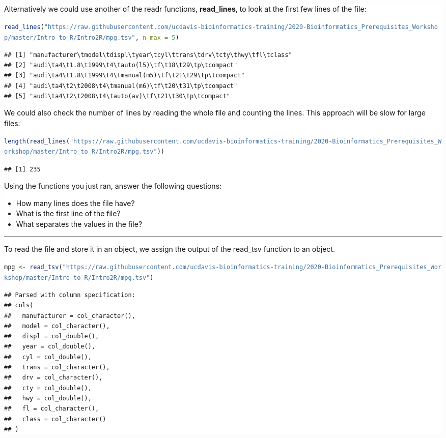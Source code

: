 ```
```

Alternatively we could use another of the readr functions, **read_lines**, to look at the first few lines of the file:


```r
read_lines("https://raw.githubusercontent.com/ucdavis-bioinformatics-training/2020-Bioinformatics_Prerequisites_Workshop/master/Intro_to_R/Intro2R/mpg.tsv", n_max = 5)
```

```
## [1] "manufacturer\tmodel\tdispl\tyear\tcyl\ttrans\tdrv\tcty\thwy\tfl\tclass"
## [2] "audi\ta4\t1.8\t1999\t4\tauto(l5)\tf\t18\t29\tp\tcompact"               
## [3] "audi\ta4\t1.8\t1999\t4\tmanual(m5)\tf\t21\t29\tp\tcompact"             
## [4] "audi\ta4\t2\t2008\t4\tmanual(m6)\tf\t20\t31\tp\tcompact"               
## [5] "audi\ta4\t2\t2008\t4\tauto(av)\tf\t21\t30\tp\tcompact"
```

We could also check the number of lines by reading the whole file and counting the lines. This approach will be slow for large files:

```r
length(read_lines("https://raw.githubusercontent.com/ucdavis-bioinformatics-training/2020-Bioinformatics_Prerequisites_Workshop/master/Intro_to_R/Intro2R/mpg.tsv"))
```

```
## [1] 235
```

Using the functions you just ran, answer the following questions:

* How many lines does the file have?
* What is the first line of the file?
* What separates the values in the file?

***

To read the file and store it in an object, we assign the output of the read_tsv function to an object.


```r
mpg <- read_tsv("https://raw.githubusercontent.com/ucdavis-bioinformatics-training/2020-Bioinformatics_Prerequisites_Workshop/master/Intro_to_R/Intro2R/mpg.tsv")
```

```
## Parsed with column specification:
## cols(
##   manufacturer = col_character(),
##   model = col_character(),
##   displ = col_double(),
##   year = col_double(),
##   cyl = col_double(),
##   trans = col_character(),
##   drv = col_character(),
##   cty = col_double(),
##   hwy = col_double(),
##   fl = col_character(),
##   class = col_character()
## )
```
